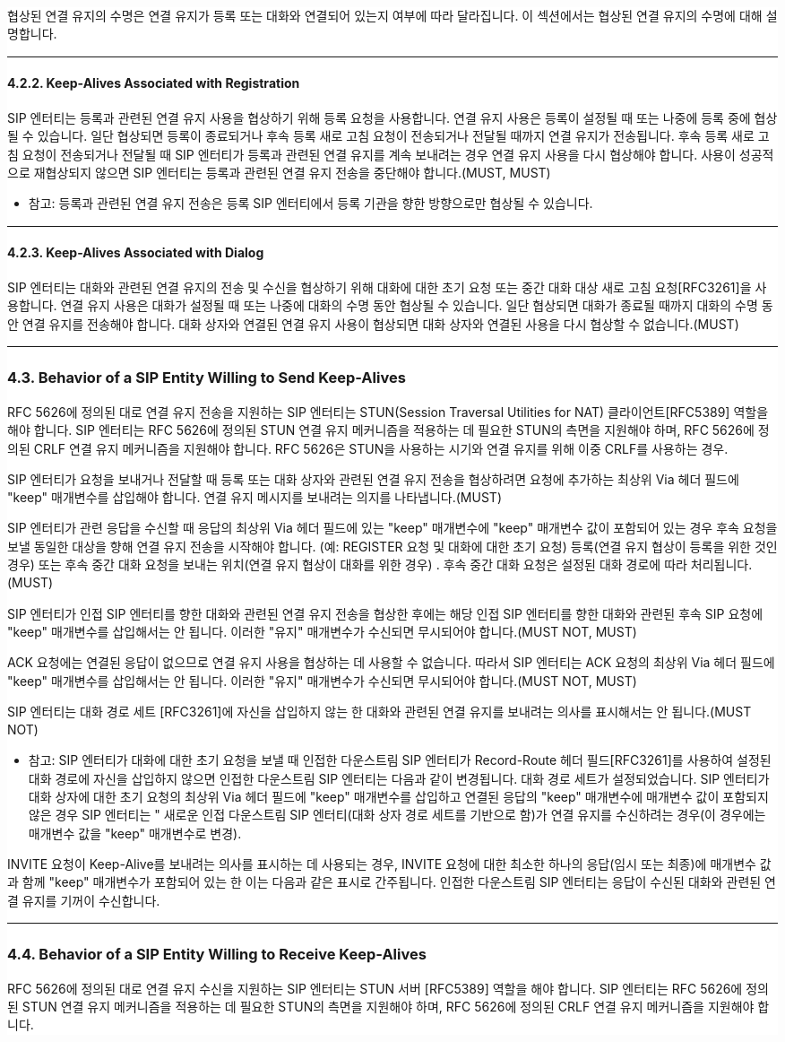 협상된 연결 유지의 수명은 연결 유지가 등록 또는 대화와 연결되어 있는지 여부에 따라 달라집니다. 이 섹션에서는 협상된 연결 유지의 수명에 대해 설명합니다.

---
#### **4.2.2.  Keep-Alives Associated with Registration**

SIP 엔터티는 등록과 관련된 연결 유지 사용을 협상하기 위해 등록 요청을 사용합니다. 연결 유지 사용은 등록이 설정될 때 또는 나중에 등록 중에 협상될 수 있습니다. 일단 협상되면 등록이 종료되거나 후속 등록 새로 고침 요청이 전송되거나 전달될 때까지 연결 유지가 전송됩니다. 후속 등록 새로 고침 요청이 전송되거나 전달될 때 SIP 엔터티가 등록과 관련된 연결 유지를 계속 보내려는 경우 연결 유지 사용을 다시 협상해야 합니다. 사용이 성공적으로 재협상되지 않으면 SIP 엔터티는 등록과 관련된 연결 유지 전송을 중단해야 합니다.\(MUST, MUST\)

- 참고: 등록과 관련된 연결 유지 전송은 등록 SIP 엔터티에서 등록 기관을 향한 방향으로만 협상될 수 있습니다.

---
#### **4.2.3.  Keep-Alives Associated with Dialog**

SIP 엔터티는 대화와 관련된 연결 유지의 전송 및 수신을 협상하기 위해 대화에 대한 초기 요청 또는 중간 대화 대상 새로 고침 요청\[RFC3261\]을 사용합니다. 연결 유지 사용은 대화가 설정될 때 또는 나중에 대화의 수명 동안 협상될 수 있습니다. 일단 협상되면 대화가 종료될 때까지 대화의 수명 동안 연결 유지를 전송해야 합니다. 대화 상자와 연결된 연결 유지 사용이 협상되면 대화 상자와 연결된 사용을 다시 협상할 수 없습니다.\(MUST\)

---
### **4.3.  Behavior of a SIP Entity Willing to Send Keep-Alives**

RFC 5626에 정의된 대로 연결 유지 전송을 지원하는 SIP 엔터티는 STUN\(Session Traversal Utilities for NAT\) 클라이언트\[RFC5389\] 역할을 해야 합니다. SIP 엔터티는 RFC 5626에 정의된 STUN 연결 유지 메커니즘을 적용하는 데 필요한 STUN의 측면을 지원해야 하며, RFC 5626에 정의된 CRLF 연결 유지 메커니즘을 지원해야 합니다. RFC 5626은 STUN을 사용하는 시기와 연결 유지를 위해 이중 CRLF를 사용하는 경우.

SIP 엔터티가 요청을 보내거나 전달할 때 등록 또는 대화 상자와 관련된 연결 유지 전송을 협상하려면 요청에 추가하는 최상위 Via 헤더 필드에 "keep" 매개변수를 삽입해야 합니다. 연결 유지 메시지를 보내려는 의지를 나타냅니다.\(MUST\)

SIP 엔터티가 관련 응답을 수신할 때 응답의 최상위 Via 헤더 필드에 있는 "keep" 매개변수에 "keep" 매개변수 값이 포함되어 있는 경우 후속 요청을 보낼 동일한 대상을 향해 연결 유지 전송을 시작해야 합니다. \(예: REGISTER 요청 및 대화에 대한 초기 요청\) 등록\(연결 유지 협상이 등록을 위한 것인 경우\) 또는 후속 중간 대화 요청을 보내는 위치\(연결 유지 협상이 대화를 위한 경우\) . 후속 중간 대화 요청은 설정된 대화 경로에 따라 처리됩니다.\(MUST\)

SIP 엔터티가 인접 SIP 엔터티를 향한 대화와 관련된 연결 유지 전송을 협상한 후에는 해당 인접 SIP 엔터티를 향한 대화와 관련된 후속 SIP 요청에 "keep" 매개변수를 삽입해서는 안 됩니다. 이러한 "유지" 매개변수가 수신되면 무시되어야 합니다.\(MUST NOT, MUST\)

ACK 요청에는 연결된 응답이 없으므로 연결 유지 사용을 협상하는 데 사용할 수 없습니다. 따라서 SIP 엔터티는 ACK 요청의 최상위 Via 헤더 필드에 "keep" 매개변수를 삽입해서는 안 됩니다. 이러한 "유지" 매개변수가 수신되면 무시되어야 합니다.\(MUST NOT, MUST\)

SIP 엔터티는 대화 경로 세트 \[RFC3261\]에 자신을 삽입하지 않는 한 대화와 관련된 연결 유지를 보내려는 의사를 표시해서는 안 됩니다.\(MUST NOT\)

- 참고: SIP 엔터티가 대화에 대한 초기 요청을 보낼 때 인접한 다운스트림 SIP 엔터티가 Record-Route 헤더 필드\[RFC3261\]를 사용하여 설정된 대화 경로에 자신을 삽입하지 않으면 인접한 다운스트림 SIP 엔터티는 다음과 같이 변경됩니다. 대화 경로 세트가 설정되었습니다. SIP 엔터티가 대화 상자에 대한 초기 요청의 최상위 Via 헤더 필드에 "keep" 매개변수를 삽입하고 연결된 응답의 "keep" 매개변수에 매개변수 값이 포함되지 않은 경우 SIP 엔터티는 " 새로운 인접 다운스트림 SIP 엔터티\(대화 상자 경로 세트를 기반으로 함\)가 연결 유지를 수신하려는 경우\(이 경우에는 매개변수 값을 "keep" 매개변수로 변경\).

INVITE 요청이 Keep-Alive를 보내려는 의사를 표시하는 데 사용되는 경우, INVITE 요청에 대한 최소한 하나의 응답\(임시 또는 최종\)에 매개변수 값과 함께 "keep" 매개변수가 포함되어 있는 한 이는 다음과 같은 표시로 간주됩니다. 인접한 다운스트림 SIP 엔터티는 응답이 수신된 대화와 관련된 연결 유지를 기꺼이 수신합니다.

---
### **4.4.  Behavior of a SIP Entity Willing to Receive Keep-Alives**

RFC 5626에 정의된 대로 연결 유지 수신을 지원하는 SIP 엔터티는 STUN 서버 \[RFC5389\] 역할을 해야 합니다. SIP 엔터티는 RFC 5626에 정의된 STUN 연결 유지 메커니즘을 적용하는 데 필요한 STUN의 측면을 지원해야 하며, RFC 5626에 정의된 CRLF 연결 유지 메커니즘을 지원해야 합니다.
